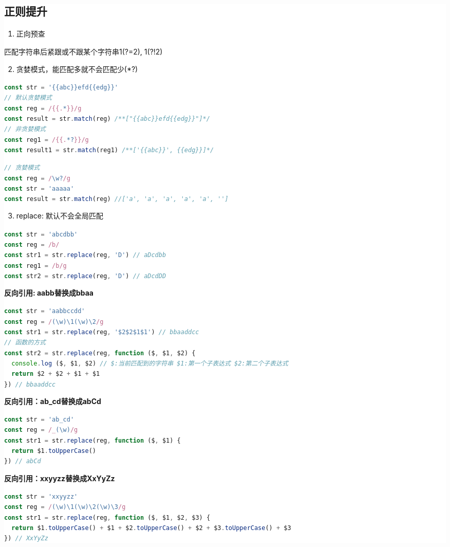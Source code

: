 ## 正则提升

1. 正向预查

匹配字符串后紧跟或不跟某个字符串1(?=2), 1(?!2)

2. 贪婪模式，能匹配多就不会匹配少(*?)
``` js
const str = '{{abc}}efd{{edg}}'
// 默认贪婪模式
const reg = /{{.*}}/g
const result = str.match(reg) /**["{{abc}}efd{{edg}}"]*/ 
// 非贪婪模式
const reg1 = /{{.*?}}/g
const result1 = str.match(reg1) /**['{{abc}}', {{edg}}]*/
```

``` js 
// 贪婪模式
const reg = /\w?/g
const str = 'aaaaa'
const result = str.match(reg) //['a', 'a', 'a', 'a', 'a', '']

```

3. replace: 默认不会全局匹配

``` js
const str = 'abcdbb'
const reg = /b/
const str1 = str.replace(reg, 'D') // aDcdbb
const reg1 = /b/g
const str2 = str.replace(reg, 'D') // aDcdDD
```
**反向引用: aabb替换成bbaa**

``` js
const str = 'aabbccdd'
const reg = /(\w)\1(\w)\2/g
const str1 = str.replace(reg, '$2$2$1$1') // bbaaddcc
// 函数的方式
const str2 = str.replace(reg, function ($, $1, $2) {
  console.log ($, $1, $2) // $:当前匹配到的字符串 $1:第一个子表达式 $2:第二个子表达式
  return $2 + $2 + $1 + $1
}) // bbaaddcc
```

**反向引用：ab_cd替换成abCd**
``` js
const str = 'ab_cd'
const reg = /_(\w)/g
const str1 = str.replace(reg, function ($, $1) {
  return $1.toUpperCase()
}) // abCd
```
**反向引用：xxyyzz替换成XxYyZz**
``` js
const str = 'xxyyzz'
const reg = /(\w)\1(\w)\2(\w)\3/g
const str1 = str.replace(reg, function ($, $1, $2, $3) {
  return $1.toUpperCase() + $1 + $2.toUpperCase() + $2 + $3.toUpperCase() + $3
}) // XxYyZz
```
